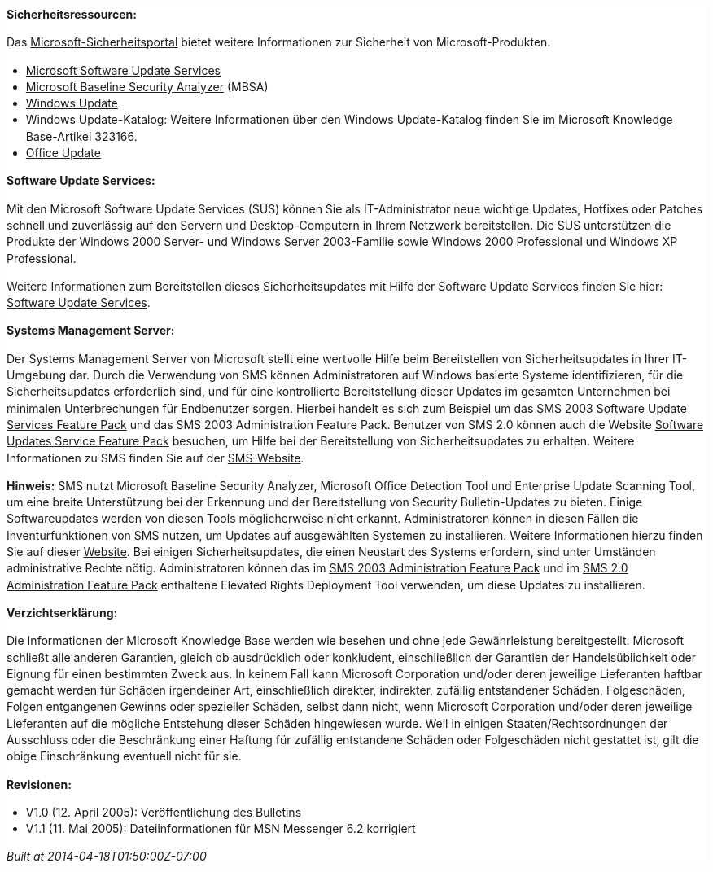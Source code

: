 **Sicherheitsressourcen:**

Das [Microsoft-Sicherheitsportal](http://www.microsoft.com/germany/sicherheit/) bietet weitere Informationen zur Sicherheit von Microsoft-Produkten.

-   [Microsoft Software Update Services](http://go.microsoft.com/fwlink/?linkid=21133)
-   [Microsoft Baseline Security Analyzer](http://www.microsoft.com/germany/technet/sicherheit/tools/mbsa.mspx) (MBSA)
-   [Windows Update ](http://go.microsoft.com/fwlink/?linkid=21130)
-   Windows Update-Katalog: Weitere Informationen über den Windows Update-Katalog finden Sie im [Microsoft Knowledge Base-Artikel 323166](http://support.microsoft.com/kb/323166).
-   [Office Update ](http://go.microsoft.com/fwlink/?linkid=21135)

**Software Update Services:**

Mit den Microsoft Software Update Services (SUS) können Sie als IT-Administrator neue wichtige Updates, Hotfixes oder Patches schnell und zuverlässig auf den Servern und Desktop-Computern in Ihrem Netzwerk bereitstellen. Die SUS unterstützen die Produkte der Windows 2000 Server- und Windows Server 2003-Familie sowie Windows 2000 Professional und Windows XP Professional.

Weitere Informationen zum Bereitstellen dieses Sicherheitsupdates mit Hilfe der Software Update Services finden Sie hier: [Software Update Services](http://go.microsoft.com/fwlink/?linkid=21133).

**Systems Management Server:**

Der Systems Management Server von Microsoft stellt eine wertvolle Hilfe beim Bereitstellen von Sicherheitsupdates in Ihrer IT-Umgebung dar. Durch die Verwendung von SMS können Administratoren auf Windows basierte Systeme identifizieren, für die Sicherheitsupdates erforderlich sind, und für eine kontrollierte Bereitstellung dieser Updates im gesamten Unternehmen bei minimalen Unterbrechungen für Endbenutzer sorgen. Hierbei handelt es sich zum Beispiel um das [SMS 2003 Software Update Services Feature Pack](http://go.microsoft.com/fwlink/?linkid=22939) und das SMS 2003 Administration Feature Pack. Benutzer von SMS 2.0 können auch die Website [Software Updates Service Feature Pack](http://go.microsoft.com/fwlink/?linkid=33340) besuchen, um Hilfe bei der Bereitstellung von Sicherheitsupdates zu erhalten. Weitere Informationen zu SMS finden Sie auf der [SMS-Website](http://www.microsoft.com/germany/smsmgmt/).

**Hinweis:** SMS nutzt Microsoft Baseline Security Analyzer, Microsoft Office Detection Tool und Enterprise Update Scanning Tool, um eine breite Unterstützung bei der Erkennung und der Bereitstellung von Security Bulletin-Updates zu bieten. Einige Softwareupdates werden von diesen Tools möglicherweise nicht erkannt. Administratoren können in diesen Fällen die Inventurfunktionen von SMS nutzen, um Updates auf ausgewählten Systemen zu installieren. Weitere Informationen hierzu finden Sie auf dieser [Website](http://go.microsoft.com/fwlink/?linkid=33341). Bei einigen Sicherheitsupdates, die einen Neustart des Systems erfordern, sind unter Umständen administrative Rechte nötig. Administratoren können das im [SMS 2003 Administration Feature Pack](http://go.microsoft.com/fwlink/?linkid=33387) und im [SMS 2.0 Administration Feature Pack](http://go.microsoft.com/fwlink/?linkid=21161) enthaltene Elevated Rights Deployment Tool verwenden, um diese Updates zu installieren.

**Verzichtserklärung:**

Die Informationen der Microsoft Knowledge Base werden wie besehen und ohne jede Gewährleistung bereitgestellt. Microsoft schließt alle anderen Garantien, gleich ob ausdrücklich oder konkludent, einschließlich der Garantien der Handelsüblichkeit oder Eignung für einen bestimmten Zweck aus. In keinem Fall kann Microsoft Corporation und/oder deren jeweilige Lieferanten haftbar gemacht werden für Schäden irgendeiner Art, einschließlich direkter, indirekter, zufällig entstandener Schäden, Folgeschäden, Folgen entgangenen Gewinns oder spezieller Schäden, selbst dann nicht, wenn Microsoft Corporation und/oder deren jeweilige Lieferanten auf die mögliche Entstehung dieser Schäden hingewiesen wurde. Weil in einigen Staaten/Rechtsordnungen der Ausschluss oder die Beschränkung einer Haftung für zufällig entstandene Schäden oder Folgeschäden nicht gestattet ist, gilt die obige Einschränkung eventuell nicht für sie.

**Revisionen:**

-   V1.0 (12. April 2005): Veröffentlichung des Bulletins
-   V1.1 (11. Mai 2005): Dateiinformationen für MSN Messenger 6.2 korrigiert

*Built at 2014-04-18T01:50:00Z-07:00*